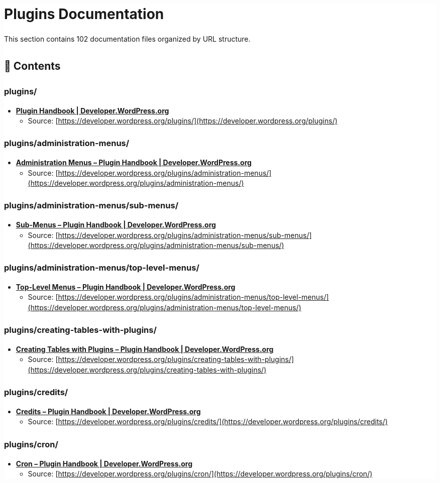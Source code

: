 # Plugins Documentation

This section contains 102 documentation files organized by URL structure.

## 📄 Contents

### plugins/

- **[Plugin Handbook | Developer.WordPress.org](Plugin_Handbook_Developer.WordPress.org.md)**
  - Source: [https://developer.wordpress.org/plugins/](https://developer.wordpress.org/plugins/)

### plugins/administration-menus/

- **[Administration Menus – Plugin Handbook | Developer.WordPress.org](Administration_Menus_–_Plugin_Handbook_Developer.WordPress.org.md)**
  - Source: [https://developer.wordpress.org/plugins/administration-menus/](https://developer.wordpress.org/plugins/administration-menus/)

### plugins/administration-menus/sub-menus/

- **[Sub-Menus – Plugin Handbook | Developer.WordPress.org](Sub-Menus_–_Plugin_Handbook_Developer.WordPress.org.md)**
  - Source: [https://developer.wordpress.org/plugins/administration-menus/sub-menus/](https://developer.wordpress.org/plugins/administration-menus/sub-menus/)

### plugins/administration-menus/top-level-menus/

- **[Top-Level Menus – Plugin Handbook | Developer.WordPress.org](Top-Level_Menus_–_Plugin_Handbook_Developer.WordPress.org.md)**
  - Source: [https://developer.wordpress.org/plugins/administration-menus/top-level-menus/](https://developer.wordpress.org/plugins/administration-menus/top-level-menus/)

### plugins/creating-tables-with-plugins/

- **[Creating Tables with Plugins – Plugin Handbook | Developer.WordPress.org](Creating_Tables_with_Plugins_–_Plugin_Handbook_Developer.WordPress.org.md)**
  - Source: [https://developer.wordpress.org/plugins/creating-tables-with-plugins/](https://developer.wordpress.org/plugins/creating-tables-with-plugins/)

### plugins/credits/

- **[Credits – Plugin Handbook | Developer.WordPress.org](Credits_–_Plugin_Handbook_Developer.WordPress.org.md)**
  - Source: [https://developer.wordpress.org/plugins/credits/](https://developer.wordpress.org/plugins/credits/)

### plugins/cron/

- **[Cron – Plugin Handbook | Developer.WordPress.org](Cron_–_Plugin_Handbook_Developer.WordPress.org.md)**
  - Source: [https://developer.wordpress.org/plugins/cron/](https://developer.wordpress.org/plugins/cron/)
